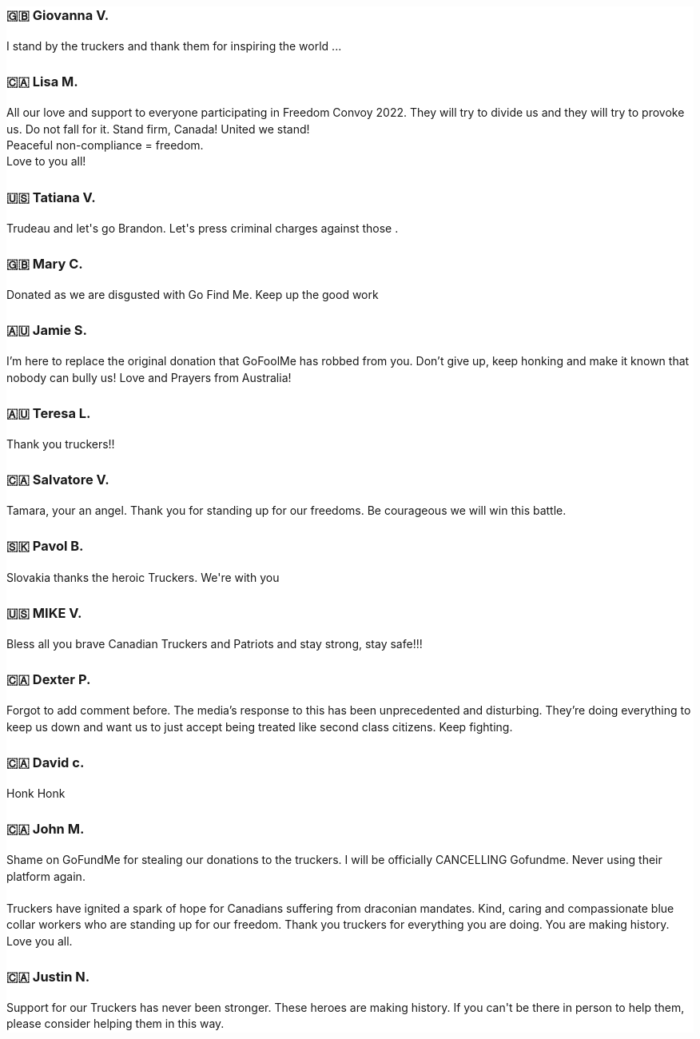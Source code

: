 ### 🇬🇧 Giovanna  V.
I stand by the truckers and thank them for inspiring the world ... 

### 🇨🇦 Lisa M.
All our love and support to everyone participating in Freedom Convoy 2022. They will try to divide us and they will try to provoke us. Do not fall for it. Stand firm, Canada! United we stand!<br />Peaceful non-compliance = freedom.<br />Love to you all! 

### 🇺🇸 Tatiana V.
 Trudeau and let's go Brandon. Let's press criminal charges against those .

### 🇬🇧 Mary C.
Donated as we are disgusted with Go Find Me. Keep up the good work

### 🇦🇺 Jamie S.
I’m here to replace the original donation that GoFoolMe has robbed from you. Don’t give up, keep honking and make it known that nobody can bully us! Love and Prayers from Australia!

### 🇦🇺 Teresa L.
Thank you truckers!!

### 🇨🇦 Salvatore V.
Tamara, your an angel. Thank you for standing up for our freedoms. Be courageous we will win this battle.

### 🇸🇰 Pavol B.
Slovakia thanks the heroic Truckers. We're with you

### 🇺🇸 MIKE V.
Bless all you brave Canadian Truckers and Patriots and stay strong, stay safe!!!

### 🇨🇦 Dexter  P.
Forgot to add comment before. The media’s response to this has been unprecedented and disturbing. They’re doing everything to keep us down and want us to just accept being treated like second class citizens. Keep fighting.

### 🇨🇦 David c.
Honk Honk 

### 🇨🇦 John M.
Shame on GoFundMe for stealing our donations to the truckers. I will be officially CANCELLING Gofundme. Never using their platform again.<br /><br />Truckers have ignited a spark of hope for Canadians suffering from draconian mandates. Kind, caring and compassionate blue collar workers who are standing up for our freedom. Thank you truckers for everything you are doing. You are making history. Love you all.

### 🇨🇦 Justin N.
Support for our Truckers has never been stronger. These heroes are making history. If you can't be there in person to help them, please consider helping them in this way. 
